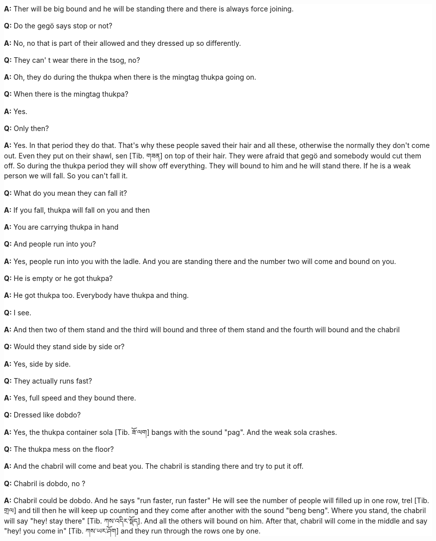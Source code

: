 **A:**  Ther will be big bound and he will be standing there and there is always force joining.   

**Q:**  Do the gegö says stop or not?   

**A:**  No, no that is part of their allowed and they dressed up so differently.   

**Q:**  They can' t wear there in the tsog, no?   

**A:**  Oh, they do during the thukpa when there is the mingtag thukpa going on.   

**Q:**  When there is the mingtag thukpa?   

**A:**  Yes.   

**Q:**  Only then?   

**A:**  Yes. In that period they do that. That's why these people saved their hair and all these, otherwise the normally they don't come out. Even they put on their shawl, sen [Tib. གཟན] on top of their hair. They were afraid that gegö and somebody would cut them off. So during the thukpa period they will show off everything. They will bound to him and he will stand there. If he is a weak person we will fall. So you can't fall it.   

**Q:**  What do you mean they can fall it?   

**A:**  If you fall, thukpa will fall on you and then   

**A:**  You are carrying thukpa in hand   

**Q:**  And people run into you?   

**A:**  Yes, people run into you with the ladle. And you are standing there and the number two will come and bound on you.   

**Q:**  He is empty or he got thukpa?   

**A:**  He got thukpa too. Everybody have thukpa and thing.   

**Q:**  I see.   

**A:**  And then two of them stand and the third will bound and three of them stand and the fourth will bound and the chabril   

**Q:**  Would they stand side by side or?   

**A:**  Yes, side by side.   

**Q:**  They actually runs fast?   

**A:**  Yes, full speed and they bound there.   

**Q:**  Dressed like dobdo?   

**A:**  Yes, the thukpa container sola [Tib. ཟོ་ལག] bangs with the sound "pag". And the weak sola crashes.   

**Q:**  The thukpa mess on the floor?   

**A:**  And the chabril will come and beat you. The chabril is standing there and try to put it off.   

**Q:**  Chabril is dobdo, no ?   

**A:**  Chabril could be dobdo. And he says "run faster, run faster" He will see the number of people will filled up in one row, trel [Tib. གྲལ] and till then he will keep up counting and they come after another with the sound "beng beng". Where you stand, the chabril will say "hey! stay there" [Tib. ཀས་འདིར་སྡོད]. And all the others will bound on him. After that, chabril will come in the middle and say "hey! you come in" [Tib. ཀས་ཡར་ཤོག] and they run through the rows one by one.   
